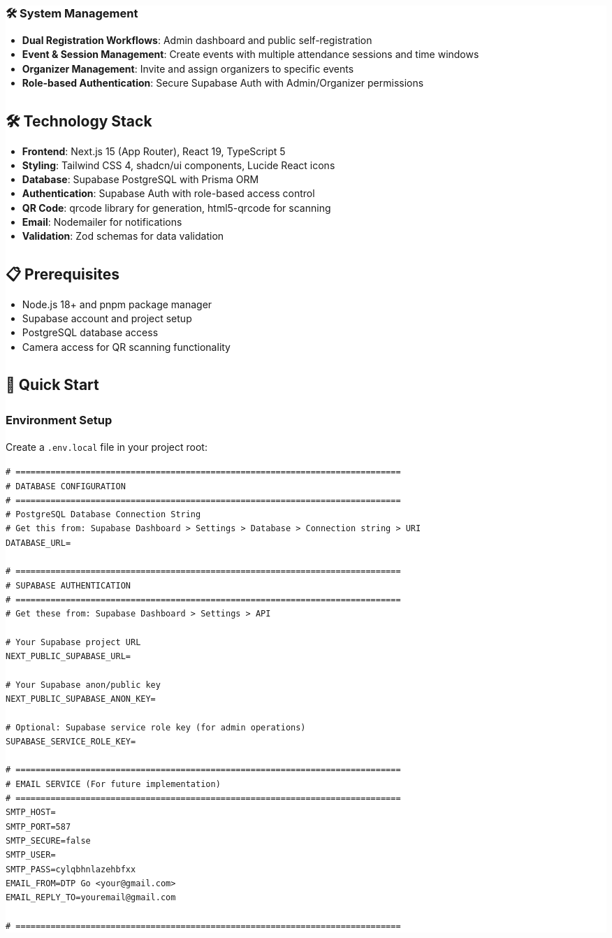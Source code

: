 ### 🛠️ **System Management**
- **Dual Registration Workflows**: Admin dashboard and public self-registration
- **Event & Session Management**: Create events with multiple attendance sessions and time windows
- **Organizer Management**: Invite and assign organizers to specific events
- **Role-based Authentication**: Secure Supabase Auth with Admin/Organizer permissions

## 🛠️ Technology Stack

- **Frontend**: Next.js 15 (App Router), React 19, TypeScript 5
- **Styling**: Tailwind CSS 4, shadcn/ui components, Lucide React icons
- **Database**: Supabase PostgreSQL with Prisma ORM
- **Authentication**: Supabase Auth with role-based access control
- **QR Code**: qrcode library for generation, html5-qrcode for scanning
- **Email**: Nodemailer for notifications
- **Validation**: Zod schemas for data validation

## 📋 Prerequisites

- Node.js 18+ and pnpm package manager
- Supabase account and project setup
- PostgreSQL database access
- Camera access for QR scanning functionality

## 🚀 Quick Start

### Environment Setup

Create a `.env.local` file in your project root:

```env
# =============================================================================
# DATABASE CONFIGURATION
# =============================================================================
# PostgreSQL Database Connection String
# Get this from: Supabase Dashboard > Settings > Database > Connection string > URI
DATABASE_URL=

# =============================================================================
# SUPABASE AUTHENTICATION
# =============================================================================
# Get these from: Supabase Dashboard > Settings > API

# Your Supabase project URL
NEXT_PUBLIC_SUPABASE_URL=

# Your Supabase anon/public key
NEXT_PUBLIC_SUPABASE_ANON_KEY=

# Optional: Supabase service role key (for admin operations)
SUPABASE_SERVICE_ROLE_KEY=

# =============================================================================
# EMAIL SERVICE (For future implementation)
# =============================================================================
SMTP_HOST=
SMTP_PORT=587
SMTP_SECURE=false
SMTP_USER=
SMTP_PASS=cylqbhnlazehbfxx
EMAIL_FROM=DTP Go <your@gmail.com>
EMAIL_REPLY_TO=youremail@gmail.com

# =============================================================================
```